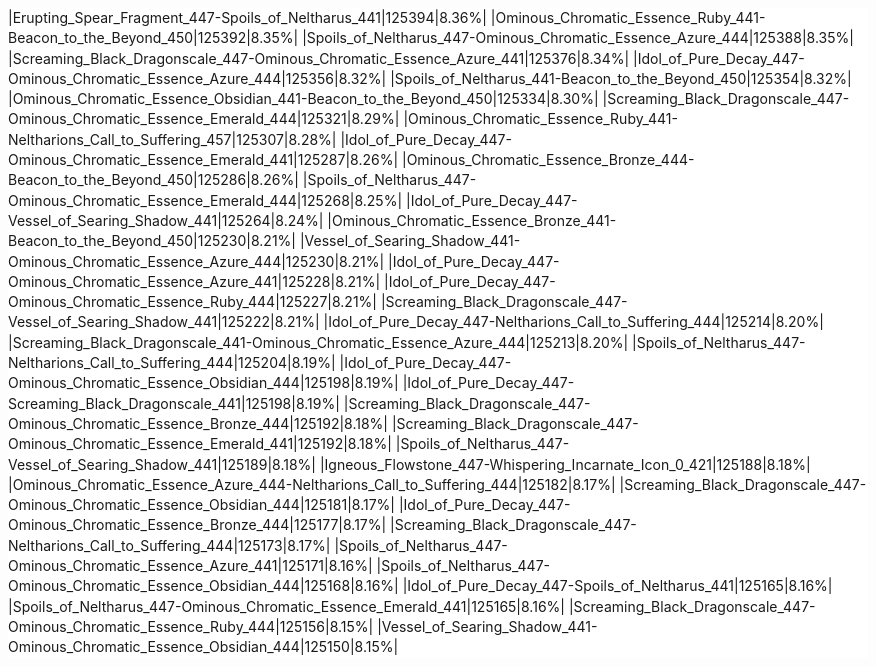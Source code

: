 |Erupting_Spear_Fragment_447-Spoils_of_Neltharus_441|125394|8.36%|
|Ominous_Chromatic_Essence_Ruby_441-Beacon_to_the_Beyond_450|125392|8.35%|
|Spoils_of_Neltharus_447-Ominous_Chromatic_Essence_Azure_444|125388|8.35%|
|Screaming_Black_Dragonscale_447-Ominous_Chromatic_Essence_Azure_441|125376|8.34%|
|Idol_of_Pure_Decay_447-Ominous_Chromatic_Essence_Azure_444|125356|8.32%|
|Spoils_of_Neltharus_441-Beacon_to_the_Beyond_450|125354|8.32%|
|Ominous_Chromatic_Essence_Obsidian_441-Beacon_to_the_Beyond_450|125334|8.30%|
|Screaming_Black_Dragonscale_447-Ominous_Chromatic_Essence_Emerald_444|125321|8.29%|
|Ominous_Chromatic_Essence_Ruby_441-Neltharions_Call_to_Suffering_457|125307|8.28%|
|Idol_of_Pure_Decay_447-Ominous_Chromatic_Essence_Emerald_441|125287|8.26%|
|Ominous_Chromatic_Essence_Bronze_444-Beacon_to_the_Beyond_450|125286|8.26%|
|Spoils_of_Neltharus_447-Ominous_Chromatic_Essence_Emerald_444|125268|8.25%|
|Idol_of_Pure_Decay_447-Vessel_of_Searing_Shadow_441|125264|8.24%|
|Ominous_Chromatic_Essence_Bronze_441-Beacon_to_the_Beyond_450|125230|8.21%|
|Vessel_of_Searing_Shadow_441-Ominous_Chromatic_Essence_Azure_444|125230|8.21%|
|Idol_of_Pure_Decay_447-Ominous_Chromatic_Essence_Azure_441|125228|8.21%|
|Idol_of_Pure_Decay_447-Ominous_Chromatic_Essence_Ruby_444|125227|8.21%|
|Screaming_Black_Dragonscale_447-Vessel_of_Searing_Shadow_441|125222|8.21%|
|Idol_of_Pure_Decay_447-Neltharions_Call_to_Suffering_444|125214|8.20%|
|Screaming_Black_Dragonscale_441-Ominous_Chromatic_Essence_Azure_444|125213|8.20%|
|Spoils_of_Neltharus_447-Neltharions_Call_to_Suffering_444|125204|8.19%|
|Idol_of_Pure_Decay_447-Ominous_Chromatic_Essence_Obsidian_444|125198|8.19%|
|Idol_of_Pure_Decay_447-Screaming_Black_Dragonscale_441|125198|8.19%|
|Screaming_Black_Dragonscale_447-Ominous_Chromatic_Essence_Bronze_444|125192|8.18%|
|Screaming_Black_Dragonscale_447-Ominous_Chromatic_Essence_Emerald_441|125192|8.18%|
|Spoils_of_Neltharus_447-Vessel_of_Searing_Shadow_441|125189|8.18%|
|Igneous_Flowstone_447-Whispering_Incarnate_Icon_0_421|125188|8.18%|
|Ominous_Chromatic_Essence_Azure_444-Neltharions_Call_to_Suffering_444|125182|8.17%|
|Screaming_Black_Dragonscale_447-Ominous_Chromatic_Essence_Obsidian_444|125181|8.17%|
|Idol_of_Pure_Decay_447-Ominous_Chromatic_Essence_Bronze_444|125177|8.17%|
|Screaming_Black_Dragonscale_447-Neltharions_Call_to_Suffering_444|125173|8.17%|
|Spoils_of_Neltharus_447-Ominous_Chromatic_Essence_Azure_441|125171|8.16%|
|Spoils_of_Neltharus_447-Ominous_Chromatic_Essence_Obsidian_444|125168|8.16%|
|Idol_of_Pure_Decay_447-Spoils_of_Neltharus_441|125165|8.16%|
|Spoils_of_Neltharus_447-Ominous_Chromatic_Essence_Emerald_441|125165|8.16%|
|Screaming_Black_Dragonscale_447-Ominous_Chromatic_Essence_Ruby_444|125156|8.15%|
|Vessel_of_Searing_Shadow_441-Ominous_Chromatic_Essence_Obsidian_444|125150|8.15%|